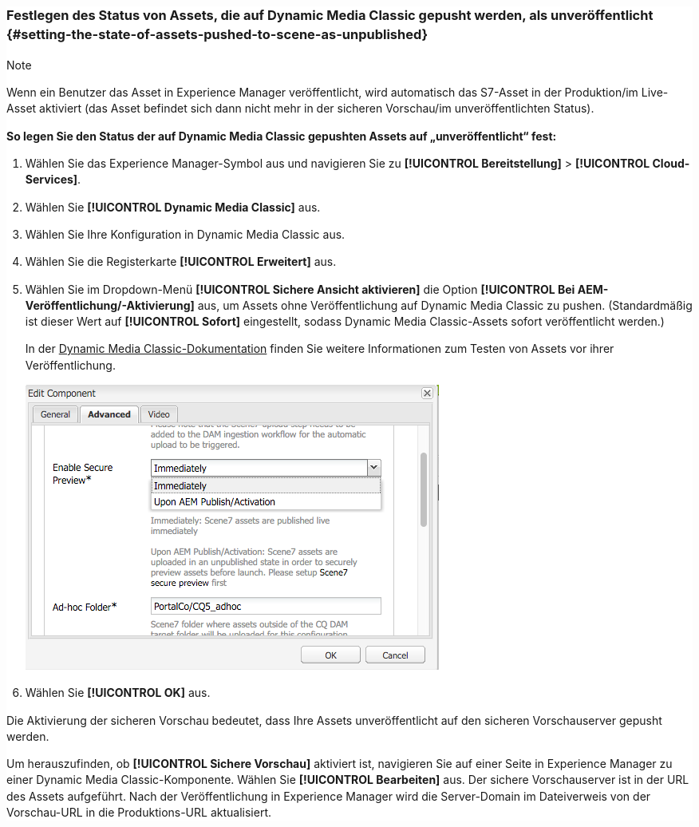 ### Festlegen des Status von Assets, die auf Dynamic Media Classic gepusht werden, als unveröffentlicht {#setting-the-state-of-assets-pushed-to-scene-as-unpublished}

>[!NOTE]
>
>Wenn ein Benutzer das Asset in Experience Manager veröffentlicht, wird automatisch das S7-Asset in der Produktion/im Live-Asset aktiviert (das Asset befindet sich dann nicht mehr in der sicheren Vorschau/im unveröffentlichten Status).

**So legen Sie den Status der auf Dynamic Media Classic gepushten Assets auf „unveröffentlicht“ fest:**

1. Wählen Sie das Experience Manager-Symbol aus und navigieren Sie zu **[!UICONTROL Bereitstellung]** > **[!UICONTROL Cloud-Services]**.
1. Wählen Sie **[!UICONTROL Dynamic Media Classic]** aus.
1. Wählen Sie Ihre Konfiguration in Dynamic Media Classic aus.
1. Wählen Sie die Registerkarte **[!UICONTROL Erweitert]** aus.
1. Wählen Sie im Dropdown-Menü **[!UICONTROL Sichere Ansicht aktivieren]** die Option **[!UICONTROL Bei AEM-Veröffentlichung/-Aktivierung]** aus, um Assets ohne Veröffentlichung auf Dynamic Media Classic zu pushen. (Standardmäßig ist dieser Wert auf **[!UICONTROL Sofort]** eingestellt, sodass Dynamic Media Classic-Assets sofort veröffentlicht werden.)

   In der [Dynamic Media Classic-Dokumentation](https://experienceleague.adobe.com/docs/dynamic-media-classic/using/upload-publish/testing-assets-making-them-public.html?lang=de) finden Sie weitere Informationen zum Testen von Assets vor ihrer Veröffentlichung.

   ![chlimage_1-302](assets/chlimage_1-302.png)

1. Wählen Sie **[!UICONTROL OK]** aus.

Die Aktivierung der sicheren Vorschau bedeutet, dass Ihre Assets unveröffentlicht auf den sicheren Vorschauserver gepusht werden.

Um herauszufinden, ob **[!UICONTROL Sichere Vorschau]** aktiviert ist, navigieren Sie auf einer Seite in Experience Manager zu einer Dynamic Media Classic-Komponente. Wählen Sie **[!UICONTROL Bearbeiten]** aus. Der sichere Vorschauserver ist in der URL des Assets aufgeführt. Nach der Veröffentlichung in Experience Manager wird die Server-Domain im Dateiverweis von der Vorschau-URL in die Produktions-URL aktualisiert.
